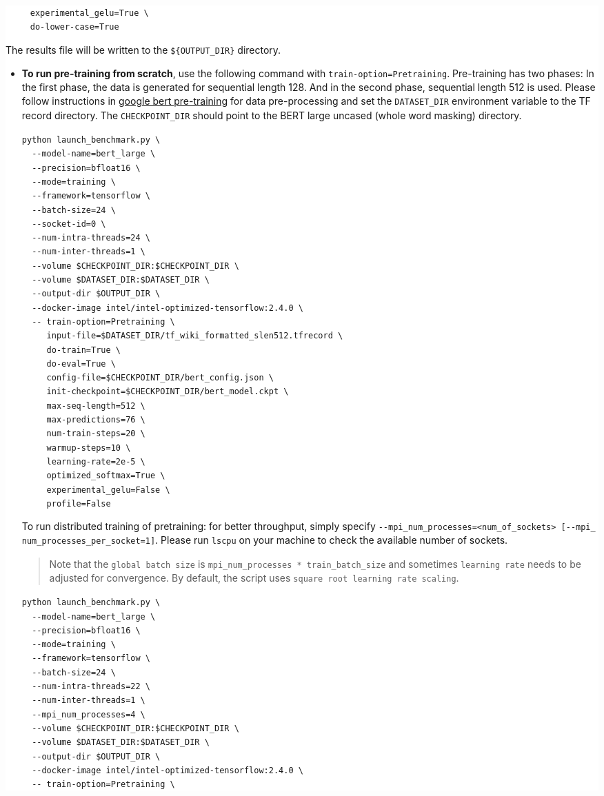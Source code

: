   ```
       experimental_gelu=True \
       do-lower-case=True
  ```
  The results file will be written to the `${OUTPUT_DIR}` directory.
* **To run pre-training from scratch**, use the following command with
  `train-option=Pretraining`. Pre-training has two phases:
  In the first phase, the data is generated for sequential length 128.
  And in the second phase, sequential length 512 is used.
  Please follow instructions in [google bert pre-training](https://github.com/google-research/bert#pre-training-with-bert)
  for data pre-processing and set the `DATASET_DIR` environment variable
  to the TF record directory. The `CHECKPOINT_DIR` should point to the
  BERT large uncased (whole word masking) directory.
  ```
  python launch_benchmark.py \
    --model-name=bert_large \
    --precision=bfloat16 \
    --mode=training \
    --framework=tensorflow \
    --batch-size=24 \
    --socket-id=0 \
    --num-intra-threads=24 \
    --num-inter-threads=1 \
    --volume $CHECKPOINT_DIR:$CHECKPOINT_DIR \
    --volume $DATASET_DIR:$DATASET_DIR \
    --output-dir $OUTPUT_DIR \
    --docker-image intel/intel-optimized-tensorflow:2.4.0 \
    -- train-option=Pretraining \
       input-file=$DATASET_DIR/tf_wiki_formatted_slen512.tfrecord \
       do-train=True \
       do-eval=True \
       config-file=$CHECKPOINT_DIR/bert_config.json \
       init-checkpoint=$CHECKPOINT_DIR/bert_model.ckpt \
       max-seq-length=512 \
       max-predictions=76 \
       num-train-steps=20 \
       warmup-steps=10 \
       learning-rate=2e-5 \
       optimized_softmax=True \
       experimental_gelu=False \
       profile=False
  ```

  To run distributed training of pretraining: for better throughput, simply specify
  `--mpi_num_processes=<num_of_sockets> [--mpi_num_processes_per_socket=1]`. Please
  run `lscpu` on your machine to check the available number of sockets.
  > Note that the `global batch size` is `mpi_num_processes * train_batch_size` and
  > sometimes `learning rate` needs to be adjusted for convergence. By default, the
  > script uses `square root learning rate scaling`.
  ```
  python launch_benchmark.py \
    --model-name=bert_large \
    --precision=bfloat16 \
    --mode=training \
    --framework=tensorflow \
    --batch-size=24 \
    --num-intra-threads=22 \
    --num-inter-threads=1 \
    --mpi_num_processes=4 \
    --volume $CHECKPOINT_DIR:$CHECKPOINT_DIR \
    --volume $DATASET_DIR:$DATASET_DIR \
    --output-dir $OUTPUT_DIR \
    --docker-image intel/intel-optimized-tensorflow:2.4.0 \
    -- train-option=Pretraining \
  ```